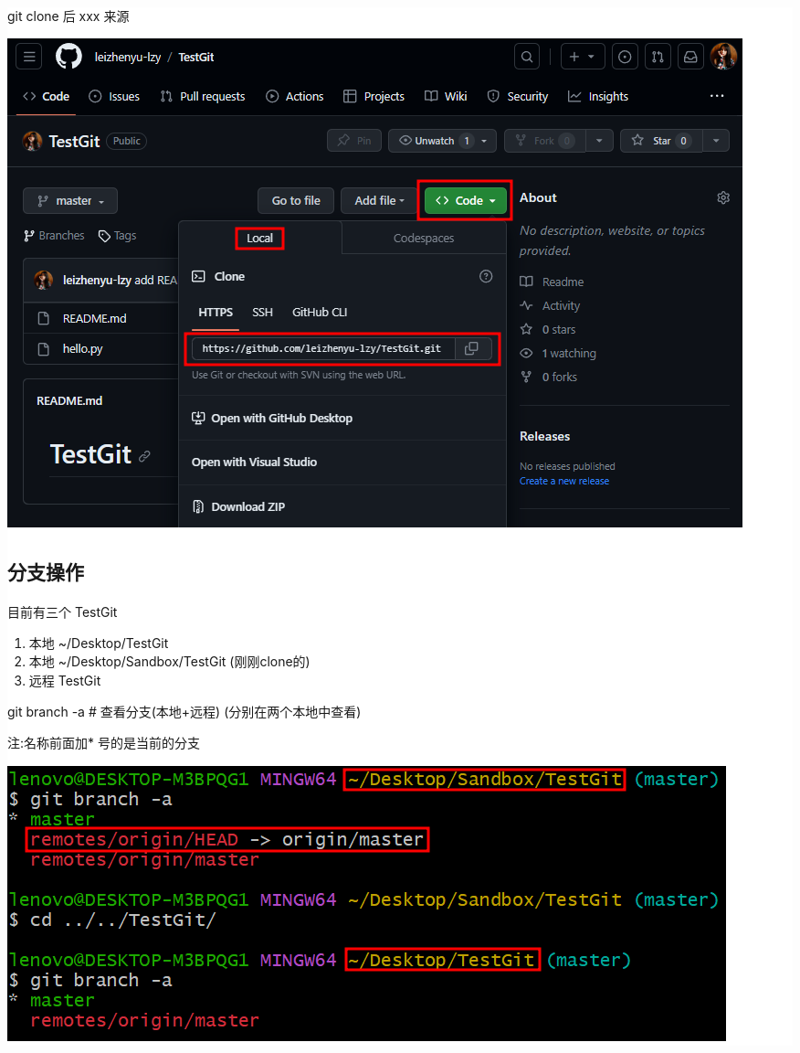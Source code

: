 git clone 后 xxx 来源

![](Pics/test016.png)

## 分支操作

目前有三个 TestGit
1. 本地 ~/Desktop/TestGit
2. 本地 ~/Desktop/Sandbox/TestGit (刚刚clone的)
3. 远程 TestGit

git branch -a     # 查看分支(本地+远程) (分别在两个本地中查看)

注:名称前面加* 号的是当前的分支

![](Pics/test017.png)

